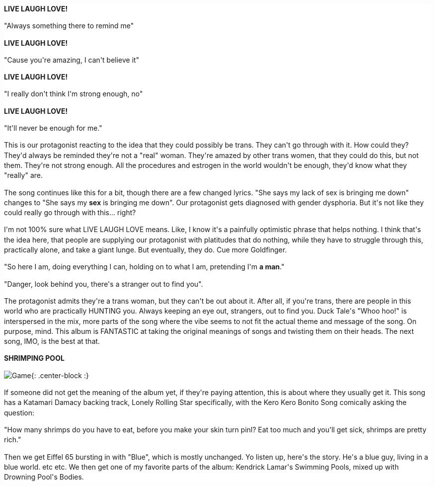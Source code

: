 **LIVE LAUGH LOVE!**

"Always something there to remind me"

**LIVE LAUGH LOVE!**

"Cause you're amazing, I can't believe it"

**LIVE LAUGH LOVE!**

"I really don't think I'm strong enough, no"

**LIVE LAUGH LOVE!**

"It'll never be enough for me."



This is our protagonist reacting to the idea that they could possibly be trans. They can't go through with it. How could they? They'd always be reminded they're not a "real" woman. They're amazed by other trans women, that they could do this, but not them. They're not strong enough. All the procedures and estrogen in the world wouldn't be enough, they'd know what they "really" are.

The song continues like this for a bit, though there are a few changed lyrics. "She says my lack of sex is bringing me down" changes to "She says my **sex** is bringing me down". Our protagonist gets diagnosed with gender dysphoria. But it's not like they could really go through with this... right?

I'm not 100% sure what LIVE LAUGH LOVE means. Like, I know it's a painfully optimistic phrase that helps nothing. I think that's the idea here, that people are supplying our protagonist with platitudes that do nothing, while they have to struggle through this, practically alone, and take a giant lunge. But eventually, they do. Cue more Goldfinger.

"So here I am, doing everything I can, holding on to what I am, pretending I'm **a man**."

"Danger, look behind you, there's a stranger out to find you". 


The protagonist admits they're a trans woman, but they can't be out about it. After all, if you're trans, there are people in this world who are practically HUNTING you. Always keeping an eye out, strangers, out to find you. Duck Tale's "Whoo hoo!" is interspersed in the mix, more parts of the song where the vibe seems to not fit the actual theme and message of the song. On purpose, mind. This album is FANTASTIC at taking the original meanings of songs and twisting them on their heads. The next song, IMO, is the best at that.


**SHRIMPING POOL**

![Game](https://imgur.com/6IVYv6c.png){: .center-block :}


If someone did not get the meaning of the album yet, if they're paying attention, this is about where they usually get it. This song has a Katamari Damacy backing track, Lonely Rolling Star specifically, with the Kero Kero Bonito Song comically asking the question:

"How many shrimps do you have to eat, before you make your skin turn pinl? Eat too much and you'll get sick, shrimps are pretty rich."

Then we get Eiffel 65 bursting in with "Blue", which is mostly unchanged. Yo listen up, here's the story. He's a blue guy, living in a blue world. etc etc. We then get one of my favorite parts of the album: Kendrick Lamar's Swimming Pools, mixed up with Drowning Pool's Bodies.
